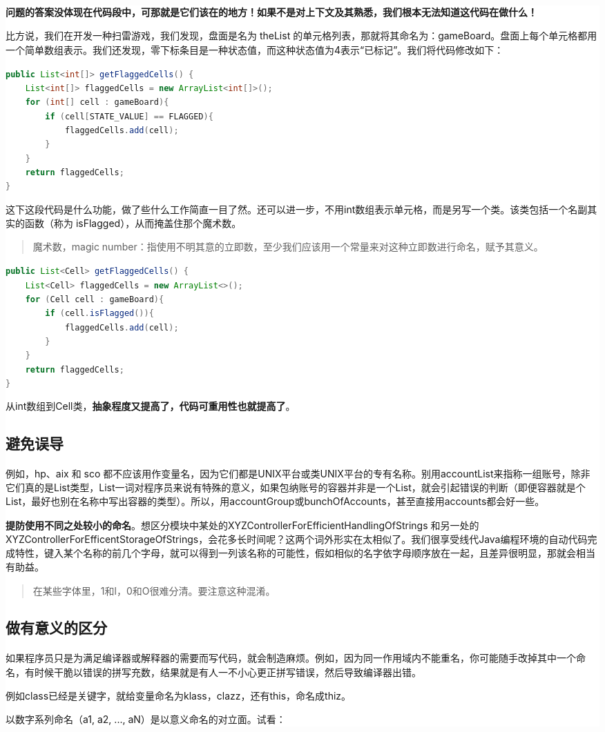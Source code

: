 **问题的答案没体现在代码段中，可那就是它们该在的地方！如果不是对上下文及其熟悉，我们根本无法知道这代码在做什么！**

比方说，我们在开发一种扫雷游戏，我们发现，盘面是名为 theList 的单元格列表，那就将其命名为：gameBoard。盘面上每个单元格都用一个简单数组表示。我们还发现，零下标条目是一种状态值，而这种状态值为4表示“已标记”。我们将代码修改如下：

```Java
public List<int[]> getFlaggedCells() {
    List<int[]> flaggedCells = new ArrayList<int[]>();
    for (int[] cell : gameBoard){
        if (cell[STATE_VALUE] == FLAGGED){
            flaggedCells.add(cell);
        }
    }
    return flaggedCells;
}
```

这下这段代码是什么功能，做了些什么工作简直一目了然。还可以进一步，不用int数组表示单元格，而是另写一个类。该类包括一个名副其实的函数（称为 isFlagged），从而掩盖住那个魔术数。

> 魔术数，magic number：指使用不明其意的立即数，至少我们应该用一个常量来对这种立即数进行命名，赋予其意义。

```Java
public List<Cell> getFlaggedCells() {
    List<Cell> flaggedCells = new ArrayList<>();
    for (Cell cell : gameBoard){
        if (cell.isFlagged()){
            flaggedCells.add(cell);
        }
    }
    return flaggedCells;
}
```

从int数组到Cell类，**抽象程度又提高了，代码可重用性也就提高了**。

## 避免误导

例如，hp、aix 和 sco 都不应该用作变量名，因为它们都是UNIX平台或类UNIX平台的专有名称。别用accountList来指称一组账号，除非它们真的是List类型，List一词对程序员来说有特殊的意义，如果包纳账号的容器并非是一个List，就会引起错误的判断（即便容器就是个List，最好也别在名称中写出容器的类型）。所以，用accountGroup或bunchOfAccounts，甚至直接用accounts都会好一些。

**提防使用不同之处较小的命名**。想区分模块中某处的XYZControllerForEfficientHandlingOfStrings 和另一处的 XYZControllerForEfficentStorageOfStrings，会花多长时间呢？这两个词外形实在太相似了。我们很享受线代Java编程环境的自动代码完成特性，键入某个名称的前几个字母，就可以得到一列该名称的可能性，假如相似的名字依字母顺序放在一起，且差异很明显，那就会相当有助益。

>在某些字体里，1和l，0和O很难分清。要注意这种混淆。

## 做有意义的区分

如果程序员只是为满足编译器或解释器的需要而写代码，就会制造麻烦。例如，因为同一作用域内不能重名，你可能随手改掉其中一个命名，有时候干脆以错误的拼写充数，结果就是有人一不小心更正拼写错误，然后导致编译器出错。

例如class已经是关键字，就给变量命名为klass，clazz，还有this，命名成thiz。

以数字系列命名（a1, a2, ..., aN）是以意义命名的对立面。试看：
